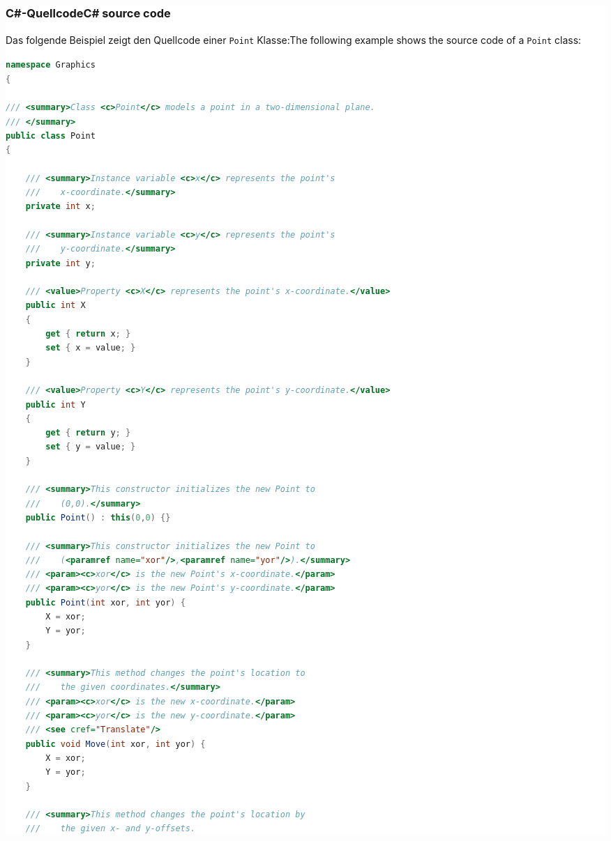 ### <a name="c-source-code"></a><span data-ttu-id="0c5e6-329">C#-Quellcode</span><span class="sxs-lookup"><span data-stu-id="0c5e6-329">C# source code</span></span>

<span data-ttu-id="0c5e6-330">Das folgende Beispiel zeigt den Quellcode einer `Point` Klasse:</span><span class="sxs-lookup"><span data-stu-id="0c5e6-330">The following example shows the source code of a `Point` class:</span></span>

```csharp
namespace Graphics
{

/// <summary>Class <c>Point</c> models a point in a two-dimensional plane.
/// </summary>
public class Point 
{

    /// <summary>Instance variable <c>x</c> represents the point's
    ///    x-coordinate.</summary>
    private int x;

    /// <summary>Instance variable <c>y</c> represents the point's
    ///    y-coordinate.</summary>
    private int y;

    /// <value>Property <c>X</c> represents the point's x-coordinate.</value>
    public int X
    {
        get { return x; }
        set { x = value; }
    }

    /// <value>Property <c>Y</c> represents the point's y-coordinate.</value>
    public int Y
    {
        get { return y; }
        set { y = value; }
    }

    /// <summary>This constructor initializes the new Point to
    ///    (0,0).</summary>
    public Point() : this(0,0) {}

    /// <summary>This constructor initializes the new Point to
    ///    (<paramref name="xor"/>,<paramref name="yor"/>).</summary>
    /// <param><c>xor</c> is the new Point's x-coordinate.</param>
    /// <param><c>yor</c> is the new Point's y-coordinate.</param>
    public Point(int xor, int yor) {
        X = xor;
        Y = yor;
    }

    /// <summary>This method changes the point's location to
    ///    the given coordinates.</summary>
    /// <param><c>xor</c> is the new x-coordinate.</param>
    /// <param><c>yor</c> is the new y-coordinate.</param>
    /// <see cref="Translate"/>
    public void Move(int xor, int yor) {
        X = xor;
        Y = yor;
    }

    /// <summary>This method changes the point's location by
    ///    the given x- and y-offsets.
```